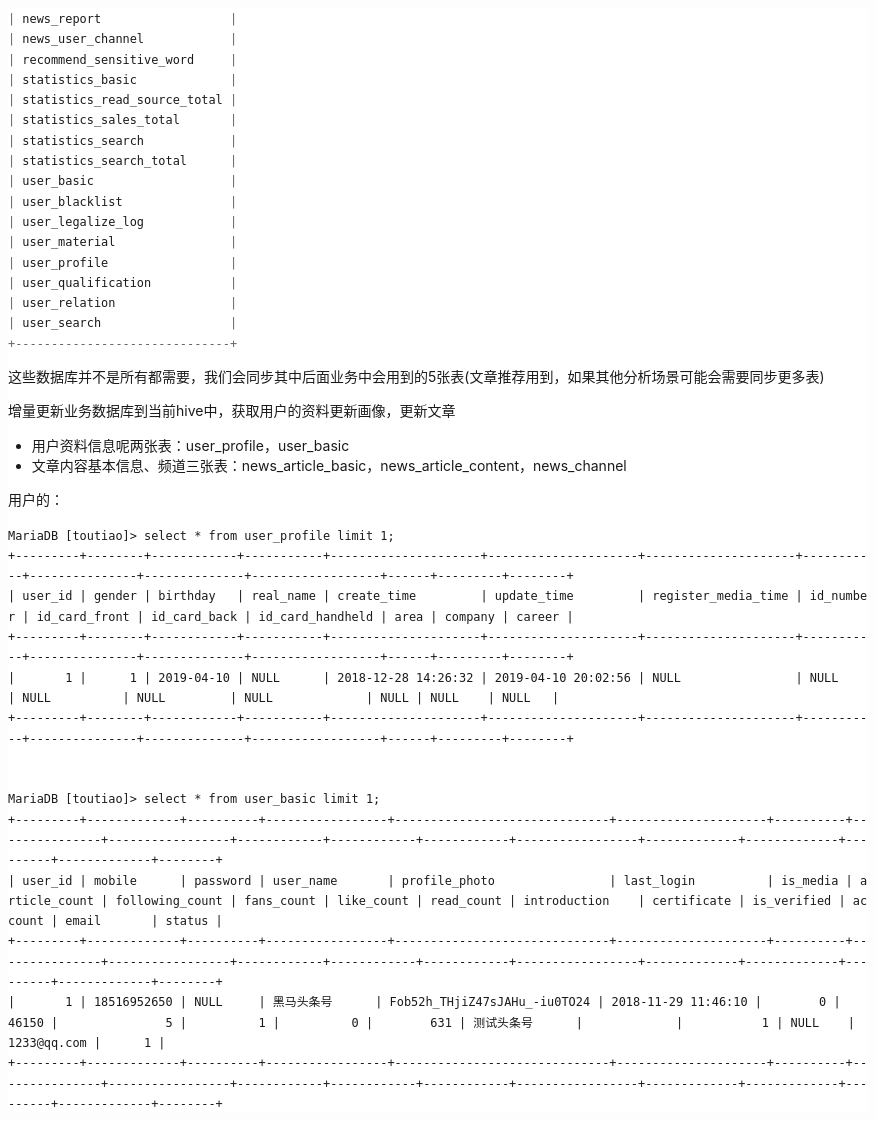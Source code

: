 ```python
| news_report                  |
| news_user_channel            |
| recommend_sensitive_word     |
| statistics_basic             |
| statistics_read_source_total |
| statistics_sales_total       |
| statistics_search            |
| statistics_search_total      |
| user_basic                   |
| user_blacklist               |
| user_legalize_log            |
| user_material                |
| user_profile                 |
| user_qualification           |
| user_relation                |
| user_search                  |
+------------------------------+
```

这些数据库并不是所有都需要，我们会同步其中后面业务中会用到的5张表(文章推荐用到，如果其他分析场景可能会需要同步更多表)

增量更新业务数据库到当前hive中，获取用户的资料更新画像，更新文章

- 用户资料信息呢两张表：user_profile，user_basic
- 文章内容基本信息、频道三张表：news_article_basic，news_article_content，news_channel

用户的：

```
MariaDB [toutiao]> select * from user_profile limit 1;
+---------+--------+------------+-----------+---------------------+---------------------+---------------------+-----------+---------------+--------------+------------------+------+---------+--------+
| user_id | gender | birthday   | real_name | create_time         | update_time         | register_media_time | id_number | id_card_front | id_card_back | id_card_handheld | area | company | career |
+---------+--------+------------+-----------+---------------------+---------------------+---------------------+-----------+---------------+--------------+------------------+------+---------+--------+
|       1 |      1 | 2019-04-10 | NULL      | 2018-12-28 14:26:32 | 2019-04-10 20:02:56 | NULL                | NULL      | NULL          | NULL         | NULL             | NULL | NULL    | NULL   |
+---------+--------+------------+-----------+---------------------+---------------------+---------------------+-----------+---------------+--------------+------------------+------+---------+--------+


MariaDB [toutiao]> select * from user_basic limit 1;
+---------+-------------+----------+-----------------+------------------------------+---------------------+----------+---------------+-----------------+------------+------------+------------+-----------------+-------------+-------------+---------+-------------+--------+
| user_id | mobile      | password | user_name       | profile_photo                | last_login          | is_media | article_count | following_count | fans_count | like_count | read_count | introduction    | certificate | is_verified | account | email       | status |
+---------+-------------+----------+-----------------+------------------------------+---------------------+----------+---------------+-----------------+------------+------------+------------+-----------------+-------------+-------------+---------+-------------+--------+
|       1 | 18516952650 | NULL     | 黑马头条号      | Fob52h_THjiZ47sJAHu_-iu0TO24 | 2018-11-29 11:46:10 |        0 |         46150 |               5 |          1 |          0 |        631 | 测试头条号      |             |           1 | NULL    | 1233@qq.com |      1 |
+---------+-------------+----------+-----------------+------------------------------+---------------------+----------+---------------+-----------------+------------+------------+------------+-----------------+-------------+-------------+---------+-------------+--------+
```
